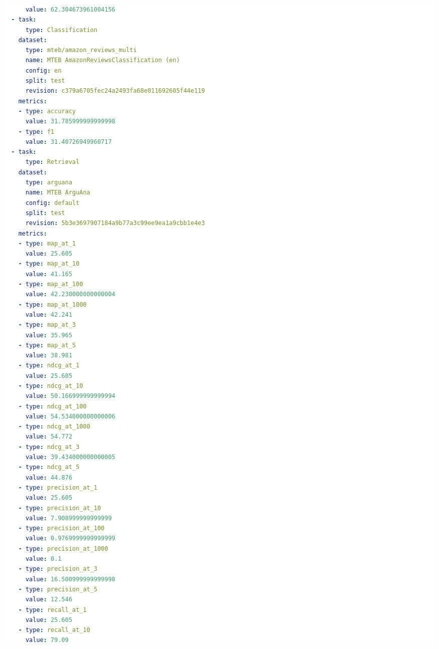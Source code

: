 ```yaml
      value: 62.304673961004156
  - task:
      type: Classification
    dataset:
      type: mteb/amazon_reviews_multi
      name: MTEB AmazonReviewsClassification (en)
      config: en
      split: test
      revision: c379a6705fec24a2493fa68e011692605f44e119
    metrics:
    - type: accuracy
      value: 31.785999999999998
    - type: f1
      value: 31.40726949960717
  - task:
      type: Retrieval
    dataset:
      type: arguana
      name: MTEB ArguAna
      config: default
      split: test
      revision: 5b3e3697907184a9b77a3c99ee9ea1a9cbb1e4e3
    metrics:
    - type: map_at_1
      value: 25.605
    - type: map_at_10
      value: 41.165
    - type: map_at_100
      value: 42.230000000000004
    - type: map_at_1000
      value: 42.241
    - type: map_at_3
      value: 35.965
    - type: map_at_5
      value: 38.981
    - type: ndcg_at_1
      value: 25.605
    - type: ndcg_at_10
      value: 50.166999999999994
    - type: ndcg_at_100
      value: 54.534000000000006
    - type: ndcg_at_1000
      value: 54.772
    - type: ndcg_at_3
      value: 39.434000000000005
    - type: ndcg_at_5
      value: 44.876
    - type: precision_at_1
      value: 25.605
    - type: precision_at_10
      value: 7.908999999999999
    - type: precision_at_100
      value: 0.9769999999999999
    - type: precision_at_1000
      value: 0.1
    - type: precision_at_3
      value: 16.500999999999998
    - type: precision_at_5
      value: 12.546
    - type: recall_at_1
      value: 25.605
    - type: recall_at_10
      value: 79.09
```